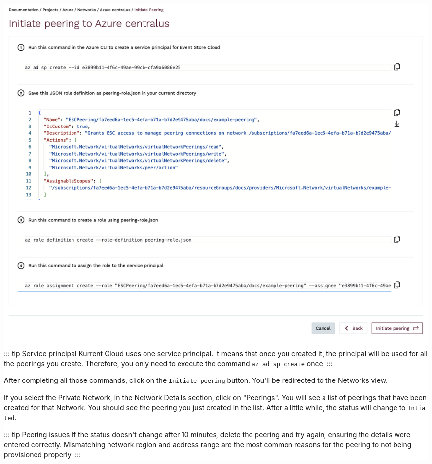 ![Azure peering - sa](./images/azure/azure-peering-2.png)

::: tip Service principal
Kurrent Cloud uses one service principal. It means that once you created it, the principal will be used for all the peerings you create. Therefore, you only need to execute the command `az ad sp create` once.
:::

After completing all those commands, click on the `Initiate peering` button. You'll be redirected to the Networks view.

If you select the Private Network, in the Network Details section, click on "Peerings". You will see a list of peerings that have been created for that Network. You should see the peering you just created in the list. After a little while, the status will change to `Intiated`.

::: tip Peering issues
If the status doesn't change after 10 minutes, delete the peering and try again, ensuring the details were entered correctly. Mismatching network region and address range are the most common reasons for the peering to not being provisioned properly.
:::
